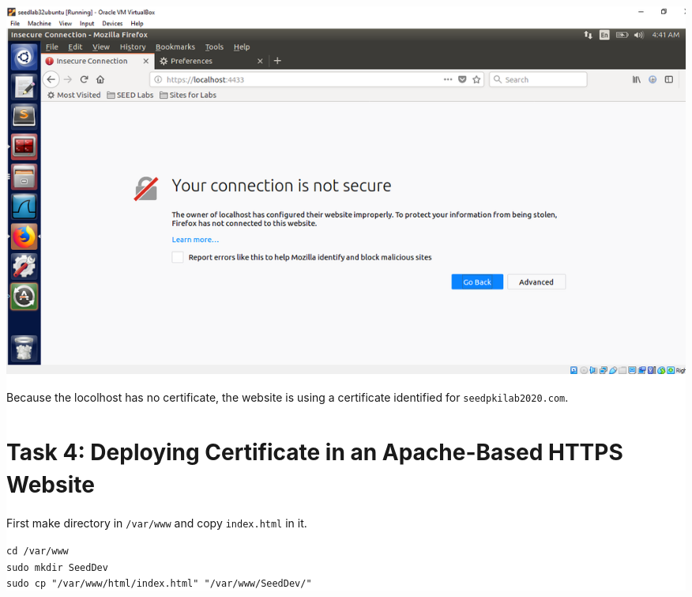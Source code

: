 ![task3g](https://github.com/ZanobiaIrfan21/Public-Key-Infrastructure-Lab/blob/main/10.PNG)

Because the locolhost has no certificate, the website is using a certificate identified for ```seedpkilab2020.com```.

# Task 4: Deploying Certificate in an Apache-Based HTTPS Website

First make directory in ```/var/www``` and copy ```index.html``` in it.

```
cd /var/www
sudo mkdir SeedDev
sudo cp "/var/www/html/index.html" "/var/www/SeedDev/"
```
